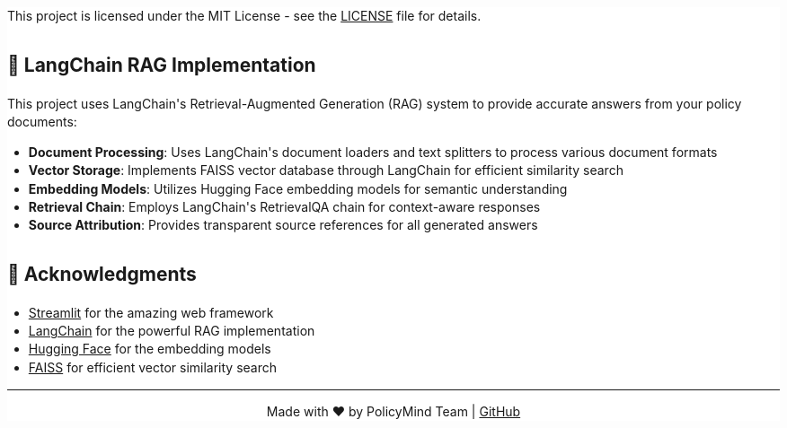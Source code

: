 This project is licensed under the MIT License - see the [LICENSE](LICENSE) file for details.

## 🔄 LangChain RAG Implementation

This project uses LangChain's Retrieval-Augmented Generation (RAG) system to provide accurate answers from your policy documents:

- **Document Processing**: Uses LangChain's document loaders and text splitters to process various document formats
- **Vector Storage**: Implements FAISS vector database through LangChain for efficient similarity search
- **Embedding Models**: Utilizes Hugging Face embedding models for semantic understanding
- **Retrieval Chain**: Employs LangChain's RetrievalQA chain for context-aware responses
- **Source Attribution**: Provides transparent source references for all generated answers

## 🙏 Acknowledgments

- [Streamlit](https://streamlit.io/) for the amazing web framework
- [LangChain](https://python.langchain.com/) for the powerful RAG implementation
- [Hugging Face](https://huggingface.co/) for the embedding models
- [FAISS](https://github.com/facebookresearch/faiss) for efficient vector similarity search

---

<div align="center">
  Made with ❤️ by PolicyMind Team | <a href="https://github.com/policymind/PolicyM">GitHub</a>
</div>

